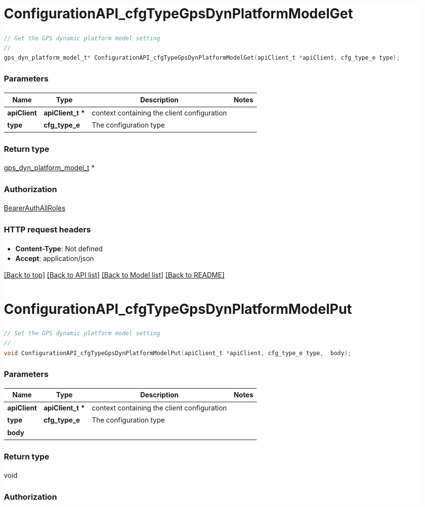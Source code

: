 # **ConfigurationAPI_cfgTypeGpsDynPlatformModelGet**
```c
// Get the GPS dynamic platform model setting
//
gps_dyn_platform_model_t* ConfigurationAPI_cfgTypeGpsDynPlatformModelGet(apiClient_t *apiClient, cfg_type_e type);
```

### Parameters
Name | Type | Description  | Notes
------------- | ------------- | ------------- | -------------
**apiClient** | **apiClient_t \*** | context containing the client configuration |
**type** | **cfg_type_e** | The configuration type | 

### Return type

[gps_dyn_platform_model_t](gps_dyn_platform_model.md) *


### Authorization

[BearerAuthAllRoles](../README.md#BearerAuthAllRoles)

### HTTP request headers

 - **Content-Type**: Not defined
 - **Accept**: application/json

[[Back to top]](#) [[Back to API list]](../README.md#documentation-for-api-endpoints) [[Back to Model list]](../README.md#documentation-for-models) [[Back to README]](../README.md)

# **ConfigurationAPI_cfgTypeGpsDynPlatformModelPut**
```c
// Set the GPS dynamic platform model setting
//
void ConfigurationAPI_cfgTypeGpsDynPlatformModelPut(apiClient_t *apiClient, cfg_type_e type,  body);
```

### Parameters
Name | Type | Description  | Notes
------------- | ------------- | ------------- | -------------
**apiClient** | **apiClient_t \*** | context containing the client configuration |
**type** | **cfg_type_e** | The configuration type | 
**body** |  |  | 

### Return type

void

### Authorization
